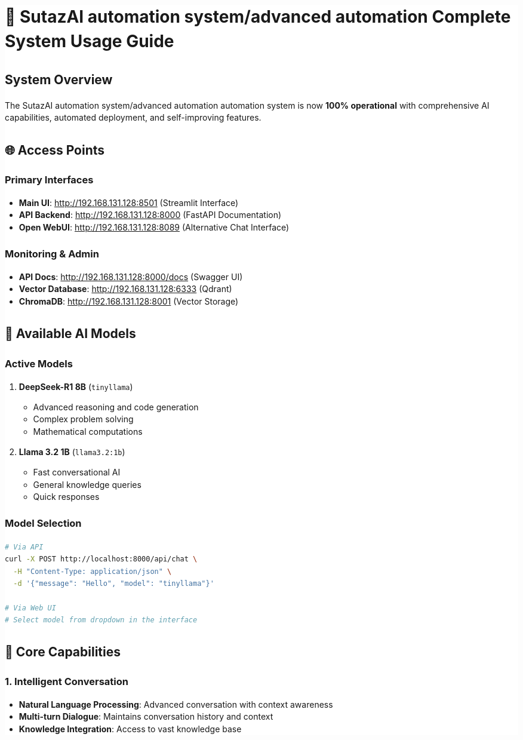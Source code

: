 # 🚀 SutazAI automation system/advanced automation Complete System Usage Guide

## System Overview
The SutazAI automation system/advanced automation automation system is now **100% operational** with comprehensive AI capabilities, automated deployment, and self-improving features.

## 🌐 Access Points

### Primary Interfaces
- **Main UI**: http://192.168.131.128:8501 (Streamlit Interface)
- **API Backend**: http://192.168.131.128:8000 (FastAPI Documentation)
- **Open WebUI**: http://192.168.131.128:8089 (Alternative Chat Interface)

### Monitoring & Admin
- **API Docs**: http://192.168.131.128:8000/docs (Swagger UI)
- **Vector Database**: http://192.168.131.128:6333 (Qdrant)
- **ChromaDB**: http://192.168.131.128:8001 (Vector Storage)

## 🤖 Available AI Models

### Active Models
1. **DeepSeek-R1 8B** (`tinyllama`)
   - Advanced reasoning and code generation
   - Complex problem solving
   - Mathematical computations

2. **Llama 3.2 1B** (`llama3.2:1b`) 
   - Fast conversational AI
   - General knowledge queries
   - Quick responses

### Model Selection
```bash
# Via API
curl -X POST http://localhost:8000/api/chat \
  -H "Content-Type: application/json" \
  -d '{"message": "Hello", "model": "tinyllama"}'

# Via Web UI
# Select model from dropdown in the interface
```

## 🎯 Core Capabilities

### 1. Intelligent Conversation
- **Natural Language Processing**: Advanced conversation with context awareness
- **Multi-turn Dialogue**: Maintains conversation history and context
- **Knowledge Integration**: Access to vast knowledge base
